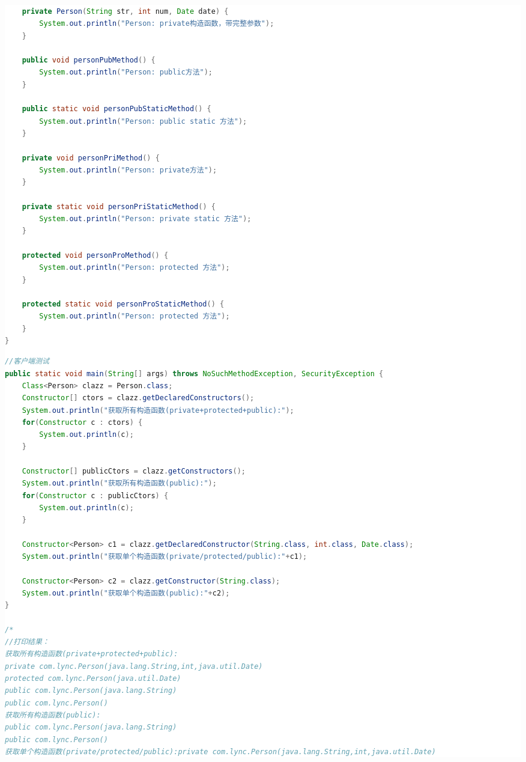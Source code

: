 ```java
	private Person(String str, int num, Date date) {
		System.out.println("Person: private构造函数，带完整参数");
	}
	
	public void personPubMethod() {
		System.out.println("Person: public方法");
	}
	
	public static void personPubStaticMethod() {
		System.out.println("Person: public static 方法");
	}
	
	private void personPriMethod() {
		System.out.println("Person: private方法");
	}
	
	private static void personPriStaticMethod() {
		System.out.println("Person: private static 方法");
	}
	
	protected void personProMethod() {
		System.out.println("Person: protected 方法");
	}
	
	protected static void personProStaticMethod() {
		System.out.println("Person: protected 方法");
	}
}
```

```java
//客户端测试
public static void main(String[] args) throws NoSuchMethodException, SecurityException {
	Class<Person> clazz = Person.class;
	Constructor[] ctors = clazz.getDeclaredConstructors();
	System.out.println("获取所有构造函数(private+protected+public):");
	for(Constructor c : ctors) { 
		System.out.println(c);
	}
	
	Constructor[] publicCtors = clazz.getConstructors();
	System.out.println("获取所有构造函数(public):");
	for(Constructor c : publicCtors) { 
		System.out.println(c);
	}
	
	Constructor<Person> c1 = clazz.getDeclaredConstructor(String.class, int.class, Date.class);
	System.out.println("获取单个构造函数(private/protected/public):"+c1);
	
	Constructor<Person> c2 = clazz.getConstructor(String.class);
	System.out.println("获取单个构造函数(public):"+c2);
}

/*
//打印结果：
获取所有构造函数(private+protected+public):
private com.lync.Person(java.lang.String,int,java.util.Date)
protected com.lync.Person(java.util.Date)
public com.lync.Person(java.lang.String)
public com.lync.Person()
获取所有构造函数(public):
public com.lync.Person(java.lang.String)
public com.lync.Person()
获取单个构造函数(private/protected/public):private com.lync.Person(java.lang.String,int,java.util.Date)
```